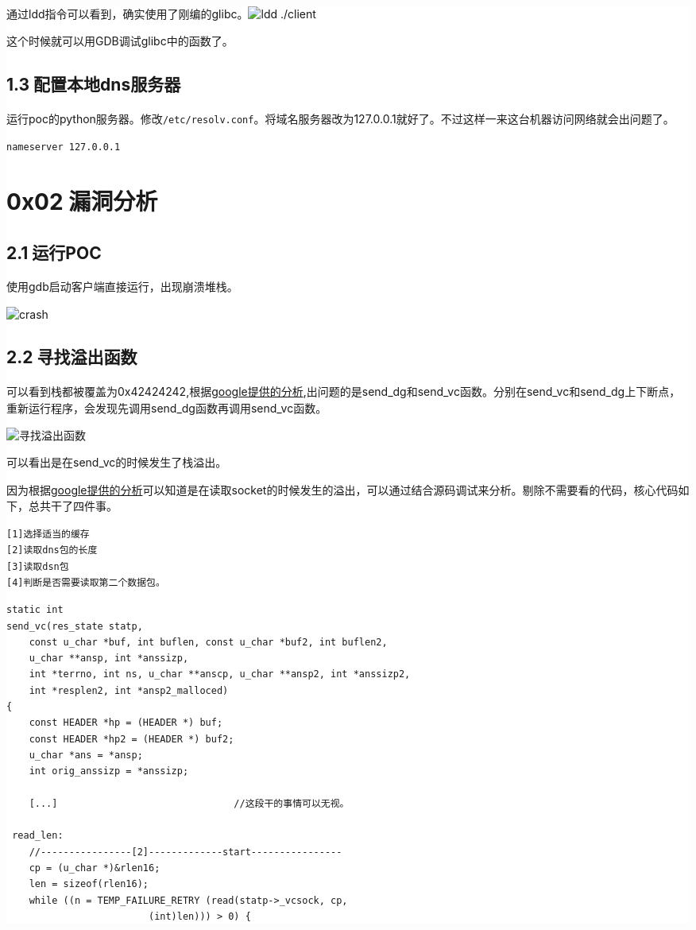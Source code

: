 通过ldd指令可以看到，确实使用了刚编的glibc。![ldd ./client](http://drops.javaweb.org/uploads/images/1e10a62a13a4724be919284579c67c4f5eb2ee17.jpg)

这个时候就可以用GDB调试glibc中的函数了。

1.3 配置本地dns服务器
--------------

运行poc的python服务器。修改`/etc/resolv.conf`。将域名服务器改为127.0.0.1就好了。不过这样一来这台机器访问网络就会出问题了。

```
nameserver 127.0.0.1

```

0x02 漏洞分析
=====

2.1 运行POC
---------

使用gdb启动客户端直接运行，出现崩溃堆栈。

![crash](http://drops.javaweb.org/uploads/images/d0b4794a3167529a3c5b8c4eb758ac13c4a8ea88.jpg)

2.2 寻找溢出函数
----------

可以看到栈都被覆盖为0x42424242,根据[google提供的分析](https://googleonlinesecurity.blogspot.com/2016/02/cve-2015-7547-glibc-getaddrinfo-stack.html),出问题的是send_dg和send_vc函数。分别在send_vc和send_dg上下断点，重新运行程序，会发现先调用send_dg函数再调用send_vc函数。

![寻找溢出函数](http://drops.javaweb.org/uploads/images/dce45d0f06797660929e43fc4b2e7e1dec8532e3.jpg)

可以看出是在send_vc的时候发生了栈溢出。

因为根据[google提供的分析](https://googleonlinesecurity.blogspot.com/2016/02/cve-2015-7547-glibc-getaddrinfo-stack.html)可以知道是在读取socket的时候发生的溢出，可以通过结合源码调试来分析。剔除不需要看的代码，核心代码如下，总共干了四件事。

```
[1]选择适当的缓存
[2]读取dns包的长度
[3]读取dsn包
[4]判断是否需要读取第二个数据包。

```

  

```
static int
send_vc(res_state statp,
    const u_char *buf, int buflen, const u_char *buf2, int buflen2,
    u_char **ansp, int *anssizp,
    int *terrno, int ns, u_char **anscp, u_char **ansp2, int *anssizp2,
    int *resplen2, int *ansp2_malloced)
{
    const HEADER *hp = (HEADER *) buf;
    const HEADER *hp2 = (HEADER *) buf2;
    u_char *ans = *ansp;
    int orig_anssizp = *anssizp;

    [...]                               //这段干的事情可以无视。                           

 read_len:
    //----------------[2]-------------start----------------
    cp = (u_char *)&rlen16;
    len = sizeof(rlen16);
    while ((n = TEMP_FAILURE_RETRY (read(statp->_vcsock, cp,  
                         (int)len))) > 0) {
```